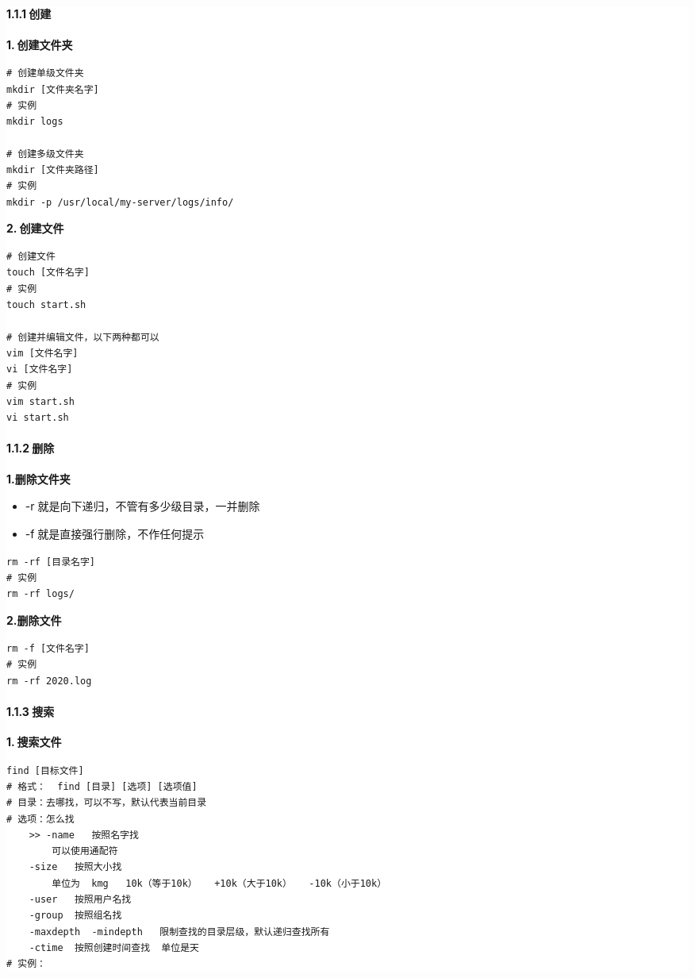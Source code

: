 #### 1.1.1 创建

**1. 创建文件夹**

````shell
# 创建单级文件夹
mkdir [文件夹名字]
# 实例
mkdir logs

# 创建多级文件夹
mkdir [文件夹路径]
# 实例
mkdir -p /usr/local/my-server/logs/info/
````
**2. 创建文件**

```shell
# 创建文件
touch [文件名字]
# 实例
touch start.sh

# 创建并编辑文件，以下两种都可以
vim [文件名字]
vi [文件名字]
# 实例
vim start.sh
vi start.sh
```

#### 1.1.2 删除

**1.删除文件夹**

- -r 就是向下递归，不管有多少级目录，一并删除

- -f 就是直接强行删除，不作任何提示

````shell
rm -rf [目录名字]
# 实例
rm -rf logs/
````

**2.删除文件**

````shell
rm -f [文件名字]
# 实例
rm -rf 2020.log
````
#### 1.1.3 搜索

**1. 搜索文件**

````shell
find [目标文件]
# 格式：  find [目录] [选项] [选项值]
# 目录：去哪找，可以不写，默认代表当前目录
# 选项：怎么找
    >> -name   按照名字找
        可以使用通配符
    -size   按照大小找
        单位为  kmg   10k（等于10k）   +10k（大于10k）   -10k（小于10k）
    -user   按照用户名找
    -group  按照组名找
    -maxdepth  -mindepth   限制查找的目录层级，默认递归查找所有
    -ctime  按照创建时间查找  单位是天
# 实例：
````